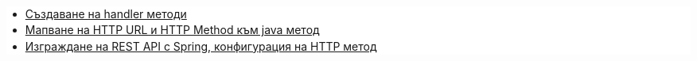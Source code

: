 - [Създаване на handler методи](https://docs.spring.io/spring-framework/reference/web/webmvc/mvc-controller/ann-methods.html)
- [Мапване на HTTP URL и HTTP Method към java метод](https://docs.spring.io/spring-framework/reference/web/webmvc/mvc-controller/ann-requestmapping.html)
- [Изграждане на REST API с Spring, конфигурация на HTTP метод](https://www.baeldung.com/rest-with-spring-series)

